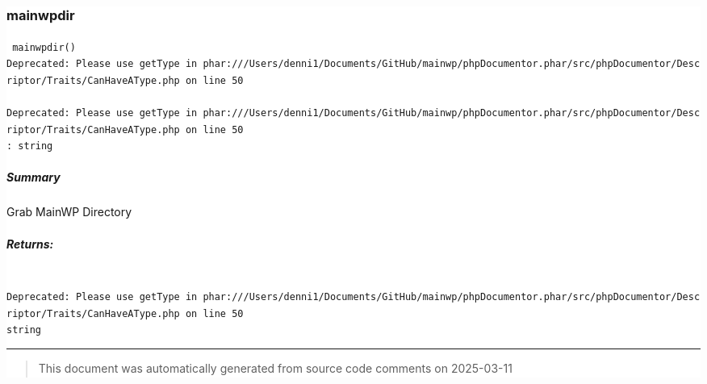 <a id="method_mainwpdir"></a>
### mainwpdir

```
 mainwpdir() 
Deprecated: Please use getType in phar:///Users/denni1/Documents/GitHub/mainwp/phpDocumentor.phar/src/phpDocumentor/Descriptor/Traits/CanHaveAType.php on line 50

Deprecated: Please use getType in phar:///Users/denni1/Documents/GitHub/mainwp/phpDocumentor.phar/src/phpDocumentor/Descriptor/Traits/CanHaveAType.php on line 50
: string
```

##### Summary

Grab MainWP Directory

##### Returns:

```

Deprecated: Please use getType in phar:///Users/denni1/Documents/GitHub/mainwp/phpDocumentor.phar/src/phpDocumentor/Descriptor/Traits/CanHaveAType.php on line 50
string
```



--------
> This document was automatically generated from source code comments on 2025-03-11

